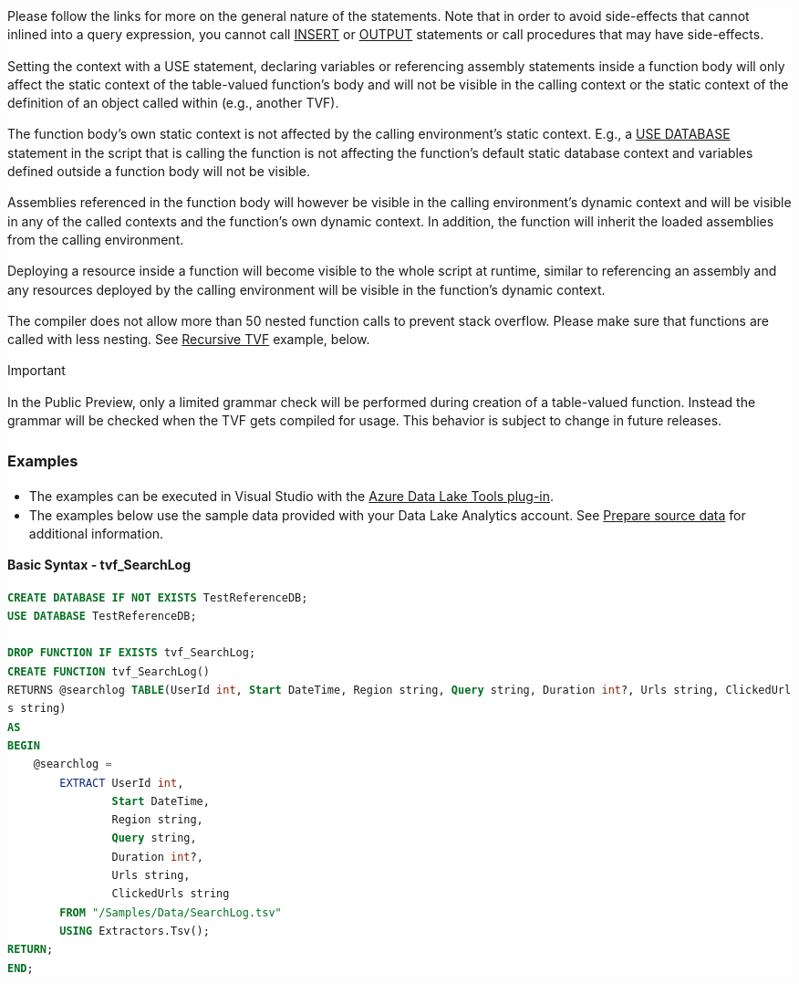 
  Please follow the links for more on the general nature of the statements. Note that in order to avoid side-effects that cannot inlined into a query expression, you cannot call [INSERT](insert-u-sql.md) or [OUTPUT](output-statement-u-sql.md) statements or call procedures that may have side-effects.  
  
  Setting the context with a USE statement, declaring variables or referencing assembly statements inside a function body will only affect the static context of the table-valued function’s body and will not be visible in the calling context or the static context of the definition of an object called within (e.g., another TVF).  
 
  The function body’s own static context is not affected by the calling environment’s static context. E.g., a [USE DATABASE](use-database-u-sql.md)  statement in the script that is calling the function is not affecting the function’s default static database context and variables defined outside a function body will not be visible.  
  
  Assemblies referenced in the function body will however be visible in the calling environment’s dynamic context and will be visible in any of the called contexts and the function’s own dynamic context. In addition, the function will inherit the loaded assemblies from the calling environment.  
  
  Deploying a resource inside a function will become visible to the whole script at runtime, similar to referencing an assembly and any resources deployed by the calling environment will be visible in the function’s dynamic context.  
  
  The compiler does not allow more than 50 nested function calls to prevent stack overflow. Please make sure that functions are called with less nesting.  See [Recursive TVF](#tvf_recursive) example, below.

> [!IMPORTANT]
> In the Public Preview, only a limited grammar check will be performed during creation of a table-valued function. Instead the grammar will be checked when the TVF gets compiled for usage. This behavior is subject to change in future releases.
  
### Examples    
- The examples can be executed in Visual Studio with the [Azure Data Lake Tools plug-in](https://www.microsoft.com/download/details.aspx?id=49504).  
- The examples below use the sample data provided with your Data Lake Analytics account. See [Prepare source data](https://docs.microsoft.com/azure/data-lake-analytics/data-lake-analytics-get-started-portal#prepare-source-data) for additional information.

<a name="tvf_SearchLog">**Basic Syntax - tvf_SearchLog**</a>    

```sql
CREATE DATABASE IF NOT EXISTS TestReferenceDB; 
USE DATABASE TestReferenceDB; 

DROP FUNCTION IF EXISTS tvf_SearchLog;
CREATE FUNCTION tvf_SearchLog()
RETURNS @searchlog TABLE(UserId int, Start DateTime, Region string, Query string, Duration int?, Urls string, ClickedUrls string)
AS
BEGIN
    @searchlog =
        EXTRACT UserId int,
                Start DateTime,
                Region string,
                Query string,
                Duration int?,
                Urls string,
                ClickedUrls string
        FROM "/Samples/Data/SearchLog.tsv"
        USING Extractors.Tsv();
RETURN;
END;
```
